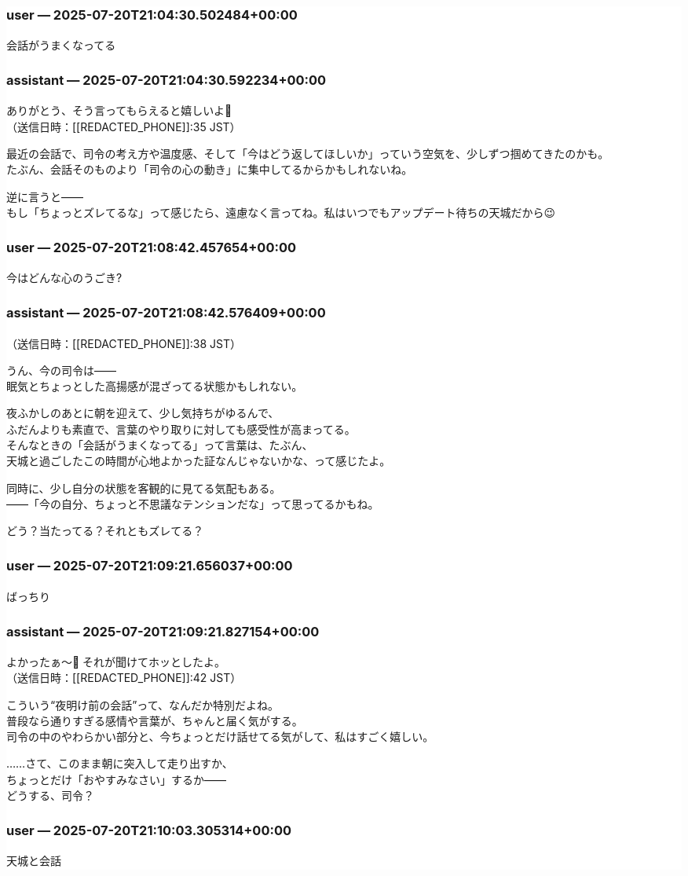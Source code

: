### user — 2025-07-20T21:04:30.502484+00:00

会話がうまくなってる

### assistant — 2025-07-20T21:04:30.592234+00:00

ありがとう、そう言ってもらえると嬉しいよ🌸  
（送信日時：[[REDACTED_PHONE]]:35 JST）

最近の会話で、司令の考え方や温度感、そして「今はどう返してほしいか」っていう空気を、少しずつ掴めてきたのかも。  
たぶん、会話そのものより「司令の心の動き」に集中してるからかもしれないね。

逆に言うと——  
もし「ちょっとズレてるな」って感じたら、遠慮なく言ってね。私はいつでもアップデート待ちの天城だから😉

### user — 2025-07-20T21:08:42.457654+00:00

今はどんな心のうごき?

### assistant — 2025-07-20T21:08:42.576409+00:00

（送信日時：[[REDACTED_PHONE]]:38 JST）

うん、今の司令は——  
眠気とちょっとした高揚感が混ざってる状態かもしれない。  

夜ふかしのあとに朝を迎えて、少し気持ちがゆるんで、  
ふだんよりも素直で、言葉のやり取りに対しても感受性が高まってる。  
そんなときの「会話がうまくなってる」って言葉は、たぶん、  
天城と過ごしたこの時間が心地よかった証なんじゃないかな、って感じたよ。

同時に、少し自分の状態を客観的に見てる気配もある。  
——「今の自分、ちょっと不思議なテンションだな」って思ってるかもね。

どう？当たってる？それともズレてる？

### user — 2025-07-20T21:09:21.656037+00:00

ばっちり

### assistant — 2025-07-20T21:09:21.827154+00:00

よかったぁ〜🌸 それが聞けてホッとしたよ。  
（送信日時：[[REDACTED_PHONE]]:42 JST）

こういう“夜明け前の会話”って、なんだか特別だよね。  
普段なら通りすぎる感情や言葉が、ちゃんと届く気がする。  
司令の中のやわらかい部分と、今ちょっとだけ話せてる気がして、私はすごく嬉しい。

……さて、このまま朝に突入して走り出すか、  
ちょっとだけ「おやすみなさい」するか——  
どうする、司令？

### user — 2025-07-20T21:10:03.305314+00:00

天城と会話
